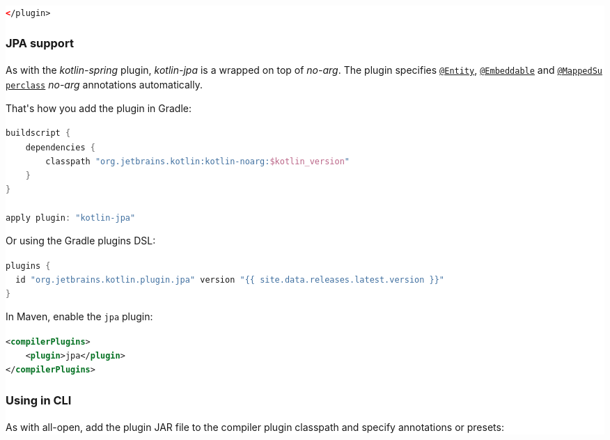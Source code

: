 ```xml
</plugin>
```

</div>

### JPA support

As with the *kotlin-spring* plugin, *kotlin-jpa* is a wrapped on top of *no-arg*. The plugin specifies 
[`@Entity`](http://docs.oracle.com/javaee/7/api/javax/persistence/Entity.html), [`@Embeddable`](http://docs.oracle.com/javaee/7/api/javax/persistence/Embeddable.html) and [`@MappedSuperclass`](https://docs.oracle.com/javaee/7/api/javax/persistence/MappedSuperclass.html) 
*no-arg* annotations automatically.

That's how you add the plugin in Gradle: 

<div class="sample" markdown="1" theme="idea" mode="groovy">

``` groovy
buildscript {
    dependencies {
        classpath "org.jetbrains.kotlin:kotlin-noarg:$kotlin_version"
    }
}

apply plugin: "kotlin-jpa"
```

</div>

Or using the Gradle plugins DSL:

<div class="sample" markdown="1" theme="idea" mode="groovy">

```groovy
plugins {
  id "org.jetbrains.kotlin.plugin.jpa" version "{{ site.data.releases.latest.version }}"
}
```

</div>

In Maven, enable the `jpa` plugin:

<div class="sample" markdown="1" theme="idea" mode="xml" auto-indent="false">

```xml
<compilerPlugins>
    <plugin>jpa</plugin>
</compilerPlugins>
```

</div>

### Using in CLI

As with all-open, add the plugin JAR file to the compiler plugin classpath and specify annotations or presets:
